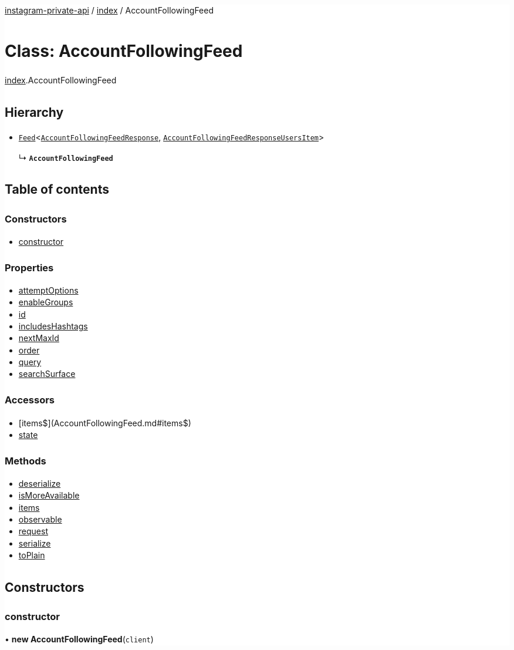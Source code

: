 [instagram-private-api](../../README.md) / [index](../../modules/index.md) / AccountFollowingFeed

# Class: AccountFollowingFeed

[index](../../modules/index.md).AccountFollowingFeed

## Hierarchy

- [`Feed`](Feed.md)<[`AccountFollowingFeedResponse`](../../interfaces/index/AccountFollowingFeedResponse.md), [`AccountFollowingFeedResponseUsersItem`](AccountFollowingFeedResponseUsersItem.md)\>

  ↳ **`AccountFollowingFeed`**

## Table of contents

### Constructors

- [constructor](AccountFollowingFeed.md#constructor)

### Properties

- [attemptOptions](AccountFollowingFeed.md#attemptoptions)
- [enableGroups](AccountFollowingFeed.md#enablegroups)
- [id](AccountFollowingFeed.md#id)
- [includesHashtags](AccountFollowingFeed.md#includeshashtags)
- [nextMaxId](AccountFollowingFeed.md#nextmaxid)
- [order](AccountFollowingFeed.md#order)
- [query](AccountFollowingFeed.md#query)
- [searchSurface](AccountFollowingFeed.md#searchsurface)

### Accessors

- [items$](AccountFollowingFeed.md#items$)
- [state](AccountFollowingFeed.md#state)

### Methods

- [deserialize](AccountFollowingFeed.md#deserialize)
- [isMoreAvailable](AccountFollowingFeed.md#ismoreavailable)
- [items](AccountFollowingFeed.md#items)
- [observable](AccountFollowingFeed.md#observable)
- [request](AccountFollowingFeed.md#request)
- [serialize](AccountFollowingFeed.md#serialize)
- [toPlain](AccountFollowingFeed.md#toplain)

## Constructors

### constructor

• **new AccountFollowingFeed**(`client`)
